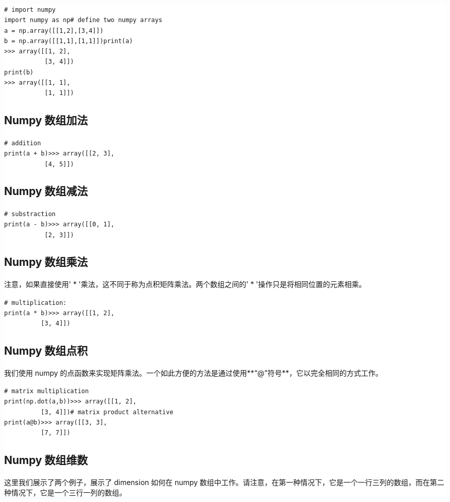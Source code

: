 ```
# import numpy
import numpy as np# define two numpy arrays
a = np.array([[1,2],[3,4]])
b = np.array([[1,1],[1,1]])print(a)
>>> array([[1, 2],
           [3, 4]])
print(b)
>>> array([[1, 1],
           [1, 1]])
```

## Numpy 数组加法

```
# addition
print(a + b)>>> array([[2, 3],
           [4, 5]])
```

## Numpy 数组减法

```
# substraction
print(a - b)>>> array([[0, 1],
           [2, 3]])
```

## Numpy 数组乘法

注意，如果直接使用' * '乘法，这不同于称为点积矩阵乘法。两个数组之间的' * '操作只是将相同位置的元素相乘。

```
# multiplication: 
print(a * b)>>> array([[1, 2],
          [3, 4]])
```

## Numpy 数组点积

我们使用 numpy 的点函数来实现矩阵乘法。一个如此方便的方法是通过使用**“@”符号**，它以完全相同的方式工作。

```
# matrix multiplication
print(np.dot(a,b))>>> array([[1, 2],
          [3, 4]])# matrix product alternative
print(a@b)>>> array([[3, 3],
          [7, 7]])
```

## Numpy 数组维数

这里我们展示了两个例子，展示了 dimension 如何在 numpy 数组中工作。请注意，在第一种情况下，它是一个一行三列的数组，而在第二种情况下，它是一个三行一列的数组。
